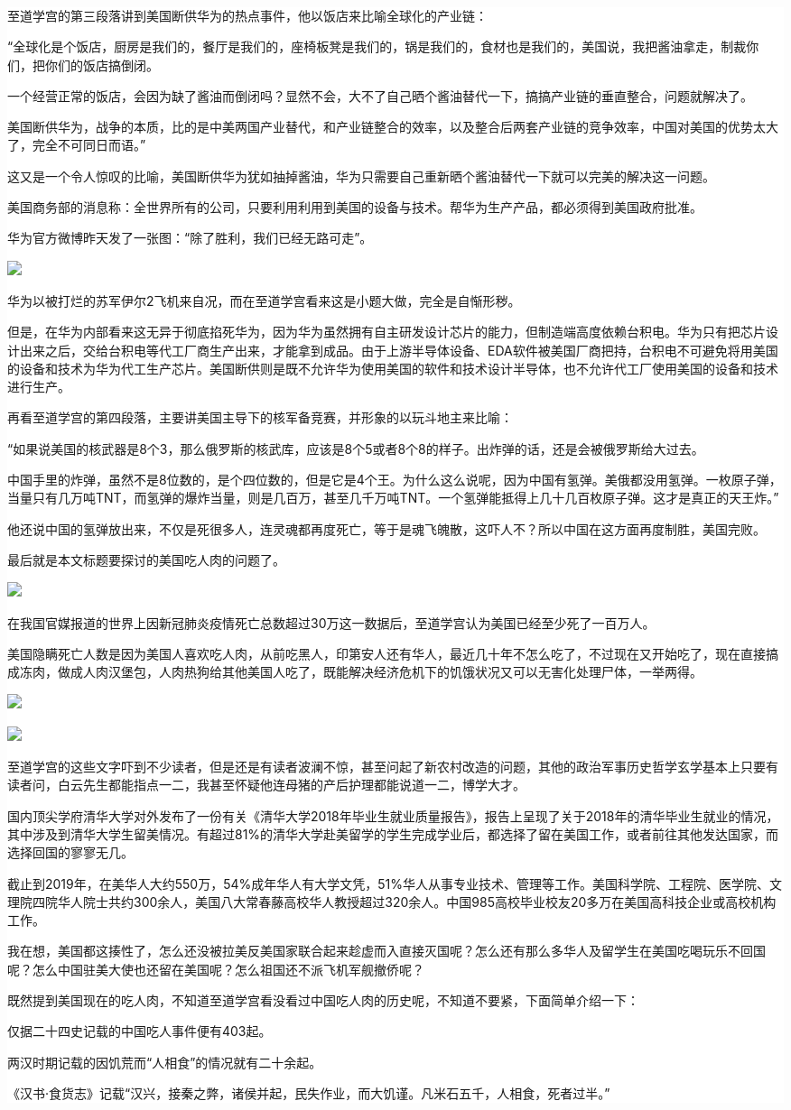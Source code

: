 至道学宫的第三段落讲到美国断供华为的热点事件，他以饭店来比喻全球化的产业链：

“全球化是个饭店，厨房是我们的，餐厅是我们的，座椅板凳是我们的，锅是我们的，食材也是我们的，美国说，我把酱油拿走，制裁你们，把你们的饭店搞倒闭。 

一个经营正常的饭店，会因为缺了酱油而倒闭吗？显然不会，大不了自己晒个酱油替代一下，搞搞产业链的垂直整合，问题就解决了。

美国断供华为，战争的本质，比的是中美两国产业替代，和产业链整合的效率，以及整合后两套产业链的竞争效率，中国对美国的优势太大了，完全不可同日而语。”

这又是一个令人惊叹的比喻，美国断供华为犹如抽掉酱油，华为只需要自己重新晒个酱油替代一下就可以完美的解决这一问题。

美国商务部的消息称：全世界所有的公司，只要利用利用到美国的设备与技术。帮华为生产产品，都必须得到美国政府批准。

华为官方微博昨天发了一张图：“除了胜利，我们已经无路可走”。

![](https://images.weserv.nl/?url=https%3A//mmbiz.qpic.cn/mmbiz_jpg/tOqRcJshibiaowe9ICVzmSKrKdbEqkfN7ibrgABut0rWhDEaZFJHLDCOSlmia7F1AoR8fiagricRcCuR6ZQwPUrnXI0w/640%3Fwx_fmt%3Djpeg)

华为以被打烂的苏军伊尔2飞机来自况，而在至道学宫看来这是小题大做，完全是自惭形秽。

但是，在华为内部看来这无异于彻底掐死华为，因为华为虽然拥有自主研发设计芯片的能力，但制造端高度依赖台积电。华为只有把芯片设计出来之后，交给台积电等代工厂商生产出来，才能拿到成品。由于上游半导体设备、EDA软件被美国厂商把持，台积电不可避免将用美国的设备和技术为华为代工生产芯片。美国断供则是既不允许华为使用美国的软件和技术设计半导体，也不允许代工厂使用美国的设备和技术进行生产。

再看至道学宫的第四段落，主要讲美国主导下的核军备竞赛，并形象的以玩斗地主来比喻：

“如果说美国的核武器是8个3，那么俄罗斯的核武库，应该是8个5或者8个8的样子。出炸弹的话，还是会被俄罗斯给大过去。 

中国手里的炸弹，虽然不是8位数的，是个四位数的，但是它是4个王。为什么这么说呢，因为中国有氢弹。美俄都没用氢弹。一枚原子弹，当量只有几万吨TNT，而氢弹的爆炸当量，则是几百万，甚至几千万吨TNT。一个氢弹能抵得上几十几百枚原子弹。这才是真正的天王炸。”

他还说中国的氢弹放出来，不仅是死很多人，连灵魂都再度死亡，等于是魂飞魄散，这吓人不？所以中国在这方面再度制胜，美国完败。

最后就是本文标题要探讨的美国吃人肉的问题了。

![](https://images.weserv.nl/?url=https%3A//mmbiz.qpic.cn/mmbiz_jpg/tOqRcJshibiaowe9ICVzmSKrKdbEqkfN7ibuToppYU3xic7OVLyXibPePd8zgFH8KJSF9iaYpDsMk1vquias819S7GmBw/640%3Fwx_fmt%3Djpeg)

在我国官媒报道的世界上因新冠肺炎疫情死亡总数超过30万这一数据后，至道学宫认为美国已经至少死了一百万人。

美国隐瞒死亡人数是因为美国人喜欢吃人肉，从前吃黑人，印第安人还有华人，最近几十年不怎么吃了，不过现在又开始吃了，现在直接搞成冻肉，做成人肉汉堡包，人肉热狗给其他美国人吃了，既能解决经济危机下的饥饿状况又可以无害化处理尸体，一举两得。

![](https://images.weserv.nl/?url=https%3A//mmbiz.qpic.cn/mmbiz_jpg/tOqRcJshibiaowe9ICVzmSKrKdbEqkfN7ibEQ8ws4WeWXlXiciaOhjyc2yMoKMu1qpKZEsjv5gLeWSUKzWAFnmkxW1A/640%3Fwx_fmt%3Djpeg)

![](https://images.weserv.nl/?url=https%3A//mmbiz.qpic.cn/mmbiz_jpg/tOqRcJshibiaowe9ICVzmSKrKdbEqkfN7ibxaIVwPgRKLrY5PN0IVVc9LpZ8S5Ug2VTJ7jibmmQUrIVtYMr6Vw9iapw/640%3Fwx_fmt%3Djpeg)

至道学宫的这些文字吓到不少读者，但是还是有读者波澜不惊，甚至问起了新农村改造的问题，其他的政治军事历史哲学玄学基本上只要有读者问，白云先生都能指点一二，我甚至怀疑他连母猪的产后护理都能说道一二，博学大才。

国内顶尖学府清华大学对外发布了一份有关《清华大学2018年毕业生就业质量报告》，报告上呈现了关于2018年的清华毕业生就业的情况，其中涉及到清华大学生留美情况。有超过81%的清华大学赴美留学的学生完成学业后，都选择了留在美国工作，或者前往其他发达国家，而选择回国的寥寥无几。

截止到2019年，在美华人大约550万，54%成年华人有大学文凭，51%华人从事专业技术、管理等工作。美国科学院、工程院、医学院、文理院四院华人院士共约300余人，美国八大常春藤高校华人教授超过320余人。中国985高校毕业校友20多万在美国高科技企业或高校机构工作。

我在想，美国都这揍性了，怎么还没被拉美反美国家联合起来趁虚而入直接灭国呢？怎么还有那么多华人及留学生在美国吃喝玩乐不回国呢？怎么中国驻美大使也还留在美国呢？怎么祖国还不派飞机军舰撤侨呢？

既然提到美国现在的吃人肉，不知道至道学宫看没看过中国吃人肉的历史呢，不知道不要紧，下面简单介绍一下：

仅据二十四史记载的中国吃人事件便有403起。

两汉时期记载的因饥荒而“人相食”的情况就有二十余起。 

《汉书·食货志》记载“汉兴，接秦之弊，诸侯并起，民失作业，而大饥谨。凡米石五千，人相食，死者过半。” 
